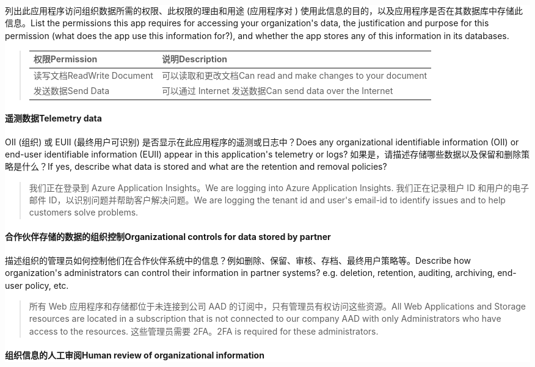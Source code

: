 <span data-ttu-id="a969c-160">列出此应用程序访问组织数据所需的权限、此权限的理由和用途 (应用程序对 ) 使用此信息的目的，以及应用程序是否在其数据库中存储此信息。</span><span class="sxs-lookup"><span data-stu-id="a969c-160">List the permissions this app requires for accessing your organization's data, the justification and purpose for this permission (what does the app use this information for?), and whether the app stores any of this information in its databases.</span></span>

>| <span data-ttu-id="a969c-161">**权限**</span><span class="sxs-lookup"><span data-stu-id="a969c-161">**Permission**</span></span>  | <span data-ttu-id="a969c-162">**说明**</span><span class="sxs-lookup"><span data-stu-id="a969c-162">**Description**</span></span> |
>|:----------------|:----------------|
>| <span data-ttu-id="a969c-163">读写文档</span><span class="sxs-lookup"><span data-stu-id="a969c-163">ReadWrite Document</span></span> | <span data-ttu-id="a969c-164">可以读取和更改文档</span><span class="sxs-lookup"><span data-stu-id="a969c-164">Can read and make changes to your document</span></span> |
>| <span data-ttu-id="a969c-165">发送数据</span><span class="sxs-lookup"><span data-stu-id="a969c-165">Send Data</span></span> | <span data-ttu-id="a969c-166">可以通过 Internet 发送数据</span><span class="sxs-lookup"><span data-stu-id="a969c-166">Can send data over the Internet</span></span> |

#### <a name="telemetry-data"></a><span data-ttu-id="a969c-167">遥测数据</span><span class="sxs-lookup"><span data-stu-id="a969c-167">Telemetry data</span></span>

<span data-ttu-id="a969c-168">OII (组织) 或 EUII (最终用户可识别) 是否显示在此应用程序的遥测或日志中？</span><span class="sxs-lookup"><span data-stu-id="a969c-168">Does any organizational identifiable information (OII) or end-user identifiable information (EUII) appear in this application's telemetry or logs?</span></span> <span data-ttu-id="a969c-169">如果是，请描述存储哪些数据以及保留和删除策略是什么？</span><span class="sxs-lookup"><span data-stu-id="a969c-169">If yes, describe what data is stored and what are the retention and removal policies?</span></span>

><span data-ttu-id="a969c-170">我们正在登录到 Azure Application Insights。</span><span class="sxs-lookup"><span data-stu-id="a969c-170">We are logging into Azure Application Insights.</span></span> <span data-ttu-id="a969c-171">我们正在记录租户 ID 和用户的电子邮件 ID，以识别问题并帮助客户解决问题。</span><span class="sxs-lookup"><span data-stu-id="a969c-171">We are logging the tenant id and user's email-id to identify issues and to help customers solve problems.</span></span>


#### <a name="organizational-controls-for-data-stored-by-partner"></a><span data-ttu-id="a969c-172">合作伙伴存储的数据的组织控制</span><span class="sxs-lookup"><span data-stu-id="a969c-172">Organizational controls for data stored by partner</span></span>

<span data-ttu-id="a969c-173">描述组织的管理员如何控制他们在合作伙伴系统中的信息？例如删除、保留、审核、存档、最终用户策略等。</span><span class="sxs-lookup"><span data-stu-id="a969c-173">Describe how organization's administrators can control their information in partner systems? e.g. deletion, retention, auditing, archiving, end-user policy, etc.</span></span>

><span data-ttu-id="a969c-174">所有 Web 应用程序和存储都位于未连接到公司 AAD 的订阅中，只有管理员有权访问这些资源。</span><span class="sxs-lookup"><span data-stu-id="a969c-174">All Web Applications and Storage resources are located in a subscription that is not connected to our company AAD with only Administrators who have access to the resources.</span></span> <span data-ttu-id="a969c-175">这些管理员需要 2FA。</span><span class="sxs-lookup"><span data-stu-id="a969c-175">2FA is required for these administrators.</span></span> 


#### <a name="human-review-of-organizational-information"></a><span data-ttu-id="a969c-176">组织信息的人工审阅</span><span class="sxs-lookup"><span data-stu-id="a969c-176">Human review of organizational information</span></span>
